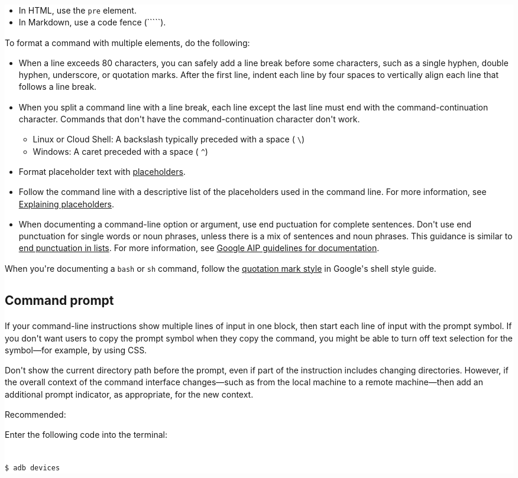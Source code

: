 * In HTML, use the `pre` element.
* In Markdown, use a code fence (`````).

To format a command with multiple elements, do the following:

* When a line exceeds 80 characters, you can safely add a line break before
  some characters, such as a single hyphen, double hyphen, underscore, or
  quotation marks. After the first line, indent each line by four spaces to vertically align each line
  that follows a line break.
* When you split a command line with a line break, each line except the
  last line must end with the command-continuation character. Commands that don't
  have the command-continuation character don't work.

  + Linux or Cloud Shell: A backslash typically preceded with a space
    ( `\`)
  + Windows: A caret preceded with a space ( `^`)
* Format placeholder text with [placeholders](/style/placeholders).
* Follow the command line with a descriptive list of the placeholders
  used in the command line. For more information, see [Explaining placeholders](/style/placeholders#explain-placeholders).
* When documenting a command-line option or argument, use end puctuation for complete
  sentences. Don't use end punctuation for single words or noun phrases, unless there is a mix of
  sentences and noun phrases. This guidance is similar to [end punctuation in lists](/style/lists#capitalization-and-end-punctuation).
  For more information, see [Google AIP guidelines for documentation](https://google.aip.dev/192#style).

When you're documenting a `bash` or `sh` command, follow the
[quotation mark style](https://google.github.io/styleguide/shellguide.html#s5.7-quoting)
in Google's shell style guide.

## Command prompt

If your command-line instructions show multiple lines of input in one block, then start each line
of input with the prompt symbol. If you don't want users to copy the prompt symbol when they copy
the command, you might be able to turn off text selection for the symbol—for example, by using
CSS.

Don't show the current directory path before the prompt, even if
part of the instruction includes changing directories. However, if the overall
context of the command interface changes—such as from the local machine
to a remote machine—then add an additional prompt indicator, as appropriate, for
the new context.

Recommended:

Enter the following code into the terminal:

```

$ adb devices

```
